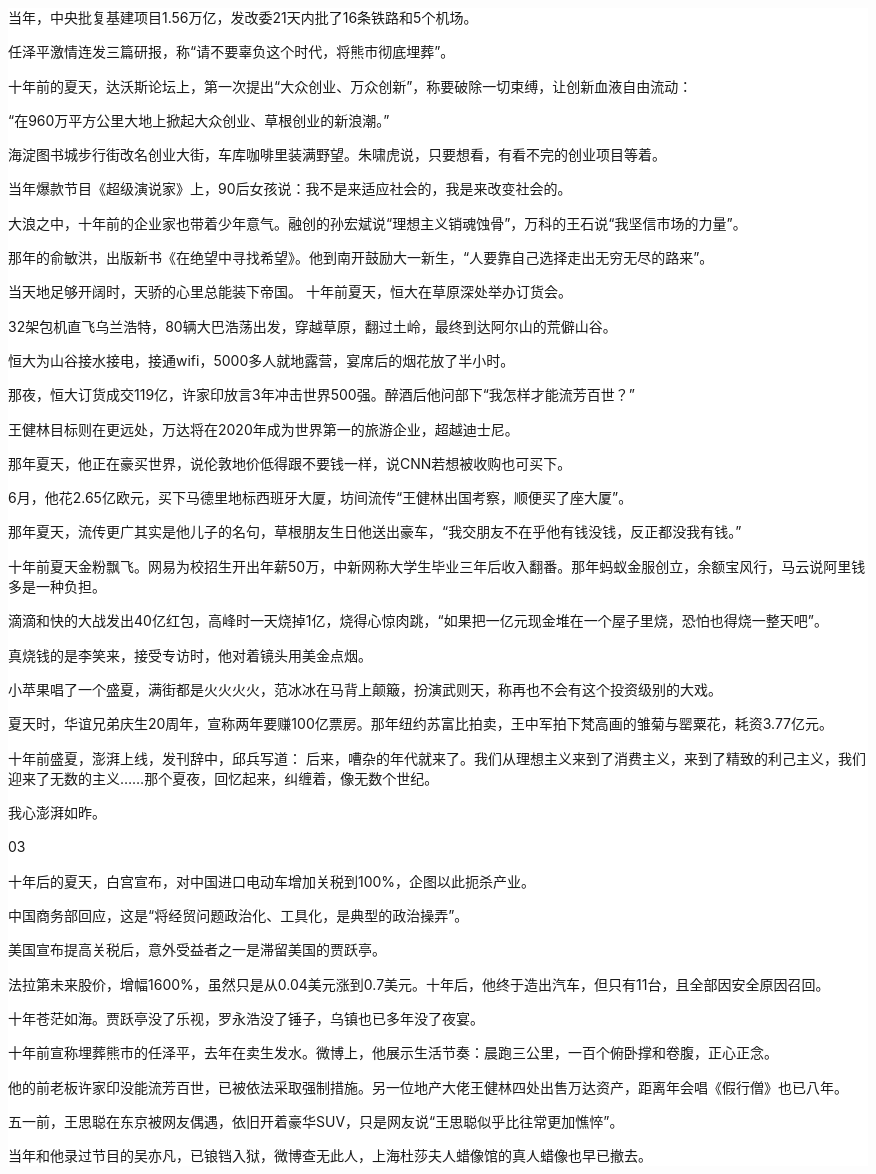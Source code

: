 当年，中央批复基建项目1.56万亿，发改委21天内批了16条铁路和5个机场。 

任泽平激情连发三篇研报，称“请不要辜负这个时代，将熊市彻底埋葬”。 

十年前的夏天，达沃斯论坛上，第一次提出“大众创业、万众创新”，称要破除一切束缚，让创新血液自由流动： 

“在960万平方公里大地上掀起大众创业、草根创业的新浪潮。” 

海淀图书城步行街改名创业大街，车库咖啡里装满野望。朱啸虎说，只要想看，有看不完的创业项目等着。 

当年爆款节目《超级演说家》上，90后女孩说：我不是来适应社会的，我是来改变社会的。

大浪之中，十年前的企业家也带着少年意气。融创的孙宏斌说“理想主义销魂蚀骨”，万科的王石说“我坚信市场的力量”。 

那年的俞敏洪，出版新书《在绝望中寻找希望》。他到南开鼓励大一新生，“人要靠自己选择走出无穷无尽的路来”。 

当天地足够开阔时，天骄的心里总能装下帝国。 十年前夏天，恒大在草原深处举办订货会。 

32架包机直飞乌兰浩特，80辆大巴浩荡出发，穿越草原，翻过土岭，最终到达阿尔山的荒僻山谷。 

恒大为山谷接水接电，接通wifi，5000多人就地露营，宴席后的烟花放了半小时。 

那夜，恒大订货成交119亿，许家印放言3年冲击世界500强。醉酒后他问部下“我怎样才能流芳百世？” 

王健林目标则在更远处，万达将在2020年成为世界第一的旅游企业，超越迪士尼。 

那年夏天，他正在豪买世界，说伦敦地价低得跟不要钱一样，说CNN若想被收购也可买下。

6月，他花2.65亿欧元，买下马德里地标西班牙大厦，坊间流传“王健林出国考察，顺便买了座大厦”。 

那年夏天，流传更广其实是他儿子的名句，草根朋友生日他送出豪车，“我交朋友不在乎他有钱没钱，反正都没我有钱。”

十年前夏天金粉飘飞。网易为校招生开出年薪50万，中新网称大学生毕业三年后收入翻番。那年蚂蚁金服创立，余额宝风行，马云说阿里钱多是一种负担。 

滴滴和快的大战发出40亿红包，高峰时一天烧掉1亿，烧得心惊肉跳，“如果把一亿元现金堆在一个屋子里烧，恐怕也得烧一整天吧”。 

真烧钱的是李笑来，接受专访时，他对着镜头用美金点烟。 

小苹果唱了一个盛夏，满街都是火火火火，范冰冰在马背上颠簸，扮演武则天，称再也不会有这个投资级别的大戏。

夏天时，华谊兄弟庆生20周年，宣称两年要赚100亿票房。那年纽约苏富比拍卖，王中军拍下梵高画的雏菊与罂粟花，耗资3.77亿元。 

十年前盛夏，澎湃上线，发刊辞中，邱兵写道： 后来，嘈杂的年代就来了。我们从理想主义来到了消费主义，来到了精致的利己主义，我们迎来了无数的主义……那个夏夜，回忆起来，纠缠着，像无数个世纪。 

我心澎湃如昨。 

03

十年后的夏天，白宫宣布，对中国进口电动车增加关税到100%，企图以此扼杀产业。

中国商务部回应，这是“将经贸问题政治化、工具化，是典型的政治操弄”。 

美国宣布提高关税后，意外受益者之一是滞留美国的贾跃亭。 

法拉第未来股价，增幅1600%，虽然只是从0.04美元涨到0.7美元。十年后，他终于造出汽车，但只有11台，且全部因安全原因召回。 

十年苍茫如海。贾跃亭没了乐视，罗永浩没了锤子，乌镇也已多年没了夜宴。 

十年前宣称埋葬熊市的任泽平，去年在卖生发水。微博上，他展示生活节奏：晨跑三公里，一百个俯卧撑和卷腹，正心正念。 

他的前老板许家印没能流芳百世，已被依法采取强制措施。另一位地产大佬王健林四处出售万达资产，距离年会唱《假行僧》也已八年。 

五一前，王思聪在东京被网友偶遇，依旧开着豪华SUV，只是网友说“王思聪似乎比往常更加憔悴”。 

当年和他录过节目的吴亦凡，已锒铛入狱，微博查无此人，上海杜莎夫人蜡像馆的真人蜡像也早已撤去。 
